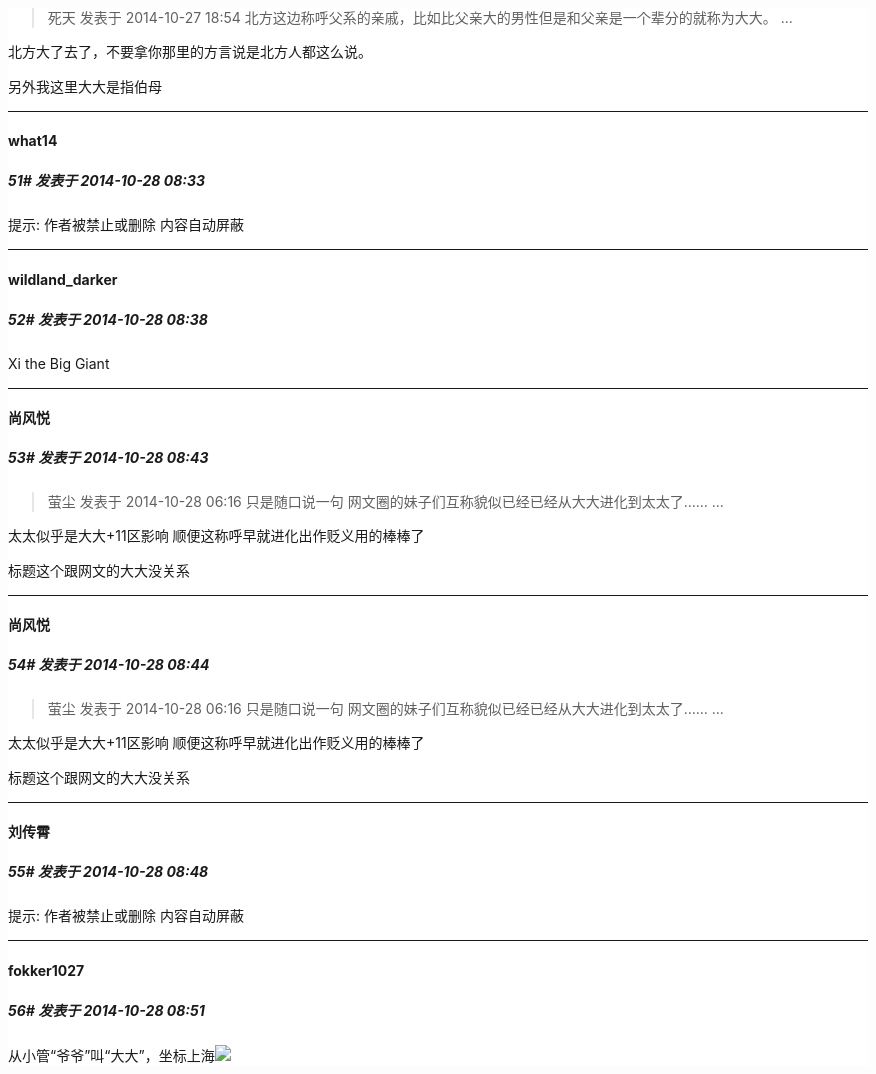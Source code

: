 <blockquote>死天 发表于 2014-10-27 18:54
北方这边称呼父系的亲戚，比如比父亲大的男性但是和父亲是一个辈分的就称为大大。 ...</blockquote>
北方大了去了，不要拿你那里的方言说是北方人都这么说。

另外我这里大大是指伯母

*****

####  what14  
##### 51#       发表于 2014-10-28 08:33

提示: 作者被禁止或删除 内容自动屏蔽

*****

####  wildland_darker  
##### 52#       发表于 2014-10-28 08:38

Xi the Big Giant

*****

####  尚风悦  
##### 53#       发表于 2014-10-28 08:43

<blockquote>萤尘 发表于 2014-10-28 06:16 只是随口说一句 网文圈的妹子们互称貌似已经已经从大大进化到太太了…… ...</blockquote>
太太似乎是大大+11区影响
顺便这称呼早就进化出作贬义用的棒棒了

标题这个跟网文的大大没关系

*****

####  尚风悦  
##### 54#       发表于 2014-10-28 08:44

<blockquote>萤尘 发表于 2014-10-28 06:16 只是随口说一句 网文圈的妹子们互称貌似已经已经从大大进化到太太了…… ...</blockquote>
太太似乎是大大+11区影响
顺便这称呼早就进化出作贬义用的棒棒了

标题这个跟网文的大大没关系

*****

####  刘传霄  
##### 55#       发表于 2014-10-28 08:48

提示: 作者被禁止或删除 内容自动屏蔽

*****

####  fokker1027  
##### 56#       发表于 2014-10-28 08:51

从小管“爷爷”叫“大大”，坐标上海<img src="https://static.saraba1st.com/image/smiley/face/00.gif" referrerpolicy="no-referrer">
